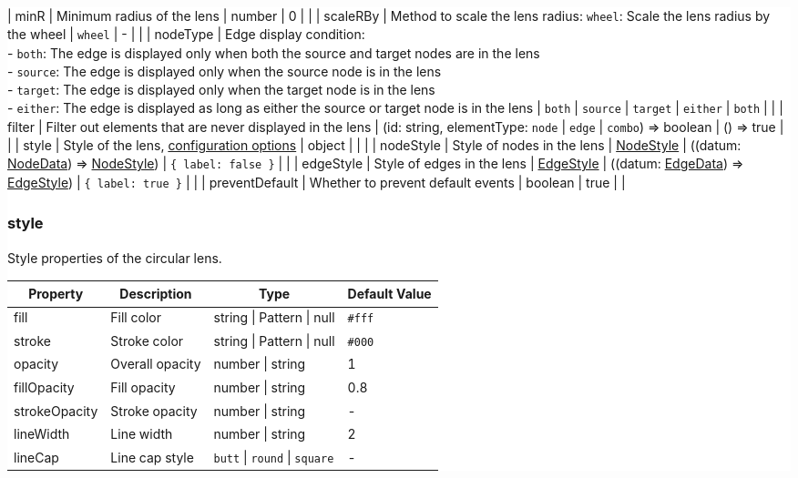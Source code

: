 | minR           | Minimum radius of the lens                                                                                                                                                                                                                                                                                                                                                                  | number                                                                                                                                                                                    | 0                                           |          |
| scaleRBy       | Method to scale the lens radius: `wheel`: Scale the lens radius by the wheel                                                                                                                                                                                                                                                                                                                | `wheel`                                                                                                                                                                                   | -                                           |          |
| nodeType       | Edge display condition:<br/> - `both`: The edge is displayed only when both the source and target nodes are in the lens <br/> - `source`: The edge is displayed only when the source node is in the lens<br/> - `target`: The edge is displayed only when the target node is in the lens <br/> - `either`: The edge is displayed as long as either the source or target node is in the lens | `both` \| `source` \| `target` \| `either`                                                                                                                                                | `both`                                      |          |
| filter         | Filter out elements that are never displayed in the lens                                                                                                                                                                                                                                                                                                                                    | (id: string, elementType: `node` \| `edge` \| `combo`) => boolean                                                                                                                         | () => true                                  |          |
| style          | Style of the lens, [configuration options](#style)                                                                                                                                                                                                                                                                                                                                          | object                                                                                                                                                                                    |                                             |          |
| nodeStyle      | Style of nodes in the lens                                                                                                                                                                                                                                                                                                                                                                  | [NodeStyle](/en/manual/element/node/build-in/base-node#style) \| ((datum: [NodeData](/en/manual/data#节点数据nodedata)) => [NodeStyle](/en/manual/element/node/build-in/base-node#style)) | `{ label: false }`                          |          |
| edgeStyle      | Style of edges in the lens                                                                                                                                                                                                                                                                                                                                                                  | [EdgeStyle](/en/manual/element/edge/build-in/base-edge#style) \| ((datum: [EdgeData](/en/manual/data#边数据edgedata)) => [EdgeStyle](/en/manual/element/edge/build-in/base-edge#style))   | `{ label: true }`                           |          |
| preventDefault | Whether to prevent default events                                                                                                                                                                                                                                                                                                                                                           | boolean                                                                                                                                                                                   | true                                        |          |

### style

Style properties of the circular lens.

| Property      | Description        | Type                          | Default Value |
| ------------- | ------------------ | ----------------------------- | ------------- |
| fill          | Fill color         | string \| Pattern \| null     | `#fff`        |
| stroke        | Stroke color       | string \| Pattern \| null     | `#000`        |
| opacity       | Overall opacity    | number \| string              | 1             |
| fillOpacity   | Fill opacity       | number \| string              | 0.8           |
| strokeOpacity | Stroke opacity     | number \| string              | -             |
| lineWidth     | Line width         | number \| string              | 2             |
| lineCap       | Line cap style     | `butt` \| `round` \| `square` | -             |